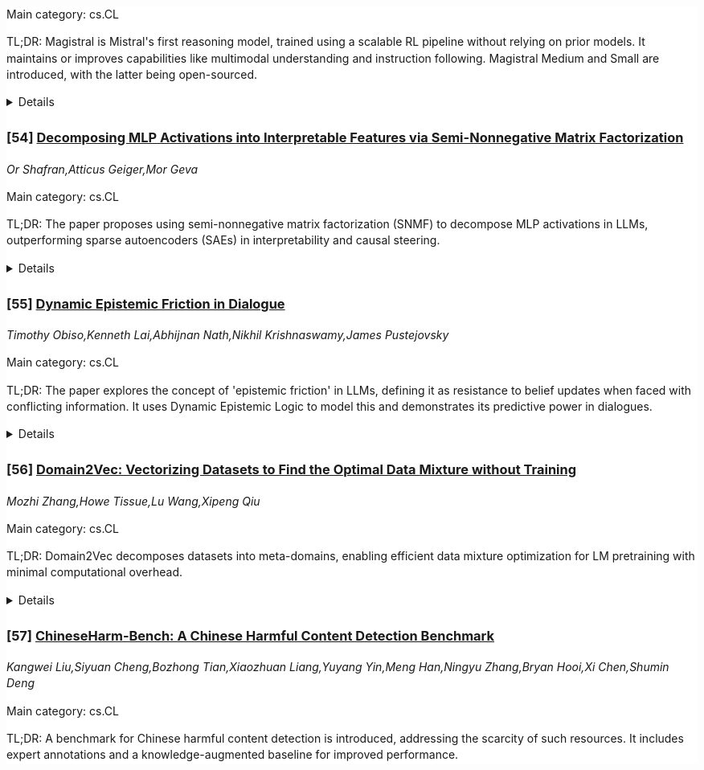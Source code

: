 Main category: cs.CL

TL;DR: Magistral is Mistral's first reasoning model, trained using a scalable RL pipeline without relying on prior models. It maintains or improves capabilities like multimodal understanding and instruction following. Magistral Medium and Small are introduced, with the latter being open-sourced.


<details><summary>Details</summary></details>


### [54] [Decomposing MLP Activations into Interpretable Features via Semi-Nonnegative Matrix Factorization](https://arxiv.org/abs/2506.10920)
*Or Shafran,Atticus Geiger,Mor Geva*

Main category: cs.CL

TL;DR: The paper proposes using semi-nonnegative matrix factorization (SNMF) to decompose MLP activations in LLMs, outperforming sparse autoencoders (SAEs) in interpretability and causal steering.


<details><summary>Details</summary></details>


### [55] [Dynamic Epistemic Friction in Dialogue](https://arxiv.org/abs/2506.10934)
*Timothy Obiso,Kenneth Lai,Abhijnan Nath,Nikhil Krishnaswamy,James Pustejovsky*

Main category: cs.CL

TL;DR: The paper explores the concept of 'epistemic friction' in LLMs, defining it as resistance to belief updates when faced with conflicting information. It uses Dynamic Epistemic Logic to model this and demonstrates its predictive power in dialogues.


<details><summary>Details</summary></details>


### [56] [Domain2Vec: Vectorizing Datasets to Find the Optimal Data Mixture without Training](https://arxiv.org/abs/2506.10952)
*Mozhi Zhang,Howe Tissue,Lu Wang,Xipeng Qiu*

Main category: cs.CL

TL;DR: Domain2Vec decomposes datasets into meta-domains, enabling efficient data mixture optimization for LM pretraining with minimal computational overhead.


<details><summary>Details</summary></details>


### [57] [ChineseHarm-Bench: A Chinese Harmful Content Detection Benchmark](https://arxiv.org/abs/2506.10960)
*Kangwei Liu,Siyuan Cheng,Bozhong Tian,Xiaozhuan Liang,Yuyang Yin,Meng Han,Ningyu Zhang,Bryan Hooi,Xi Chen,Shumin Deng*

Main category: cs.CL

TL;DR: A benchmark for Chinese harmful content detection is introduced, addressing the scarcity of such resources. It includes expert annotations and a knowledge-augmented baseline for improved performance.
